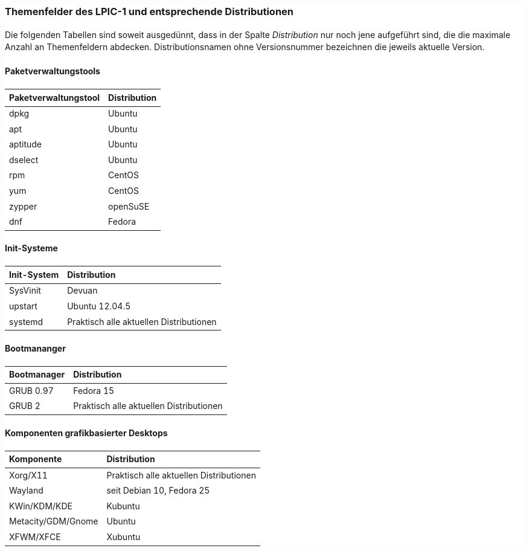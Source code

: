 ### Themenfelder des LPIC-1 und entsprechende Distributionen
Die folgenden Tabellen sind soweit ausgedünnt, dass in der Spalte _Distribution_ nur noch jene aufgeführt sind, die die maximale Anzahl an Themenfeldern abdecken. Distributionsnamen ohne Versionsnummer bezeichnen die jeweils aktuelle Version.

#### Paketverwaltungstools
| Paketverwaltungstool | Distribution |
|:--|:--|
| dpkg     | Ubuntu |
| apt      | Ubuntu |
| aptitude | Ubuntu |
| dselect  | Ubuntu |
| rpm      | CentOS |
| yum      | CentOS |
| zypper   | openSuSE |
| dnf      | Fedora |

#### Init-Systeme
| Init-System | Distribution |
|:--|:--|
| SysVinit | Devuan |
| upstart  | Ubuntu 12.04.5 |
| systemd  | Praktisch alle aktuellen Distributionen |

#### Bootmananger
| Bootmanager | Distribution |
|:--|:--|
| GRUB 0.97 | Fedora 15 |
| GRUB 2 | Praktisch alle aktuellen Distributionen |

#### Komponenten grafikbasierter Desktops
| Komponente |  Distribution |
|:--|:--|
| Xorg/X11 | Praktisch alle aktuellen Distributionen |
| Wayland  | seit Debian 10, Fedora 25 |
| KWin/KDM/KDE | Kubuntu |
| Metacity/GDM/Gnome | Ubuntu |
| XFWM/XFCE | Xubuntu |
